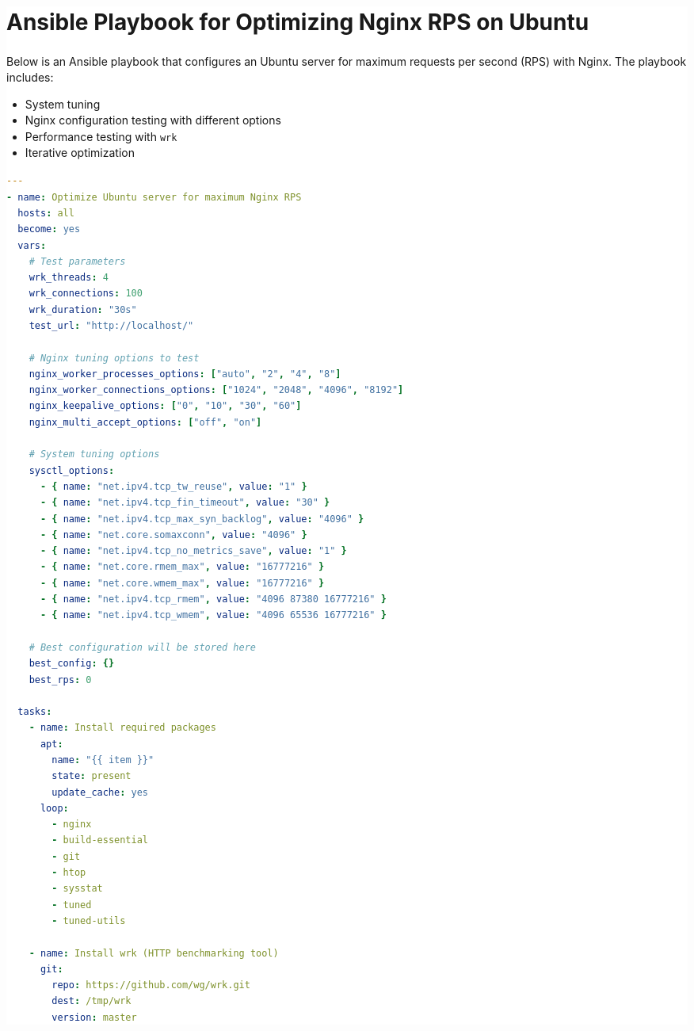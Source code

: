 # Ansible Playbook for Optimizing Nginx RPS on Ubuntu

Below is an Ansible playbook that configures an Ubuntu server for maximum requests per second (RPS) with Nginx. The playbook includes:
- System tuning
- Nginx configuration testing with different options
- Performance testing with `wrk`
- Iterative optimization

```yaml
---
- name: Optimize Ubuntu server for maximum Nginx RPS
  hosts: all
  become: yes
  vars:
    # Test parameters
    wrk_threads: 4
    wrk_connections: 100
    wrk_duration: "30s"
    test_url: "http://localhost/"
    
    # Nginx tuning options to test
    nginx_worker_processes_options: ["auto", "2", "4", "8"]
    nginx_worker_connections_options: ["1024", "2048", "4096", "8192"]
    nginx_keepalive_options: ["0", "10", "30", "60"]
    nginx_multi_accept_options: ["off", "on"]
    
    # System tuning options
    sysctl_options:
      - { name: "net.ipv4.tcp_tw_reuse", value: "1" }
      - { name: "net.ipv4.tcp_fin_timeout", value: "30" }
      - { name: "net.ipv4.tcp_max_syn_backlog", value: "4096" }
      - { name: "net.core.somaxconn", value: "4096" }
      - { name: "net.ipv4.tcp_no_metrics_save", value: "1" }
      - { name: "net.core.rmem_max", value: "16777216" }
      - { name: "net.core.wmem_max", value: "16777216" }
      - { name: "net.ipv4.tcp_rmem", value: "4096 87380 16777216" }
      - { name: "net.ipv4.tcp_wmem", value: "4096 65536 16777216" }
    
    # Best configuration will be stored here
    best_config: {}
    best_rps: 0

  tasks:
    - name: Install required packages
      apt:
        name: "{{ item }}"
        state: present
        update_cache: yes
      loop:
        - nginx
        - build-essential
        - git
        - htop
        - sysstat
        - tuned
        - tuned-utils

    - name: Install wrk (HTTP benchmarking tool)
      git:
        repo: https://github.com/wg/wrk.git
        dest: /tmp/wrk
        version: master
```